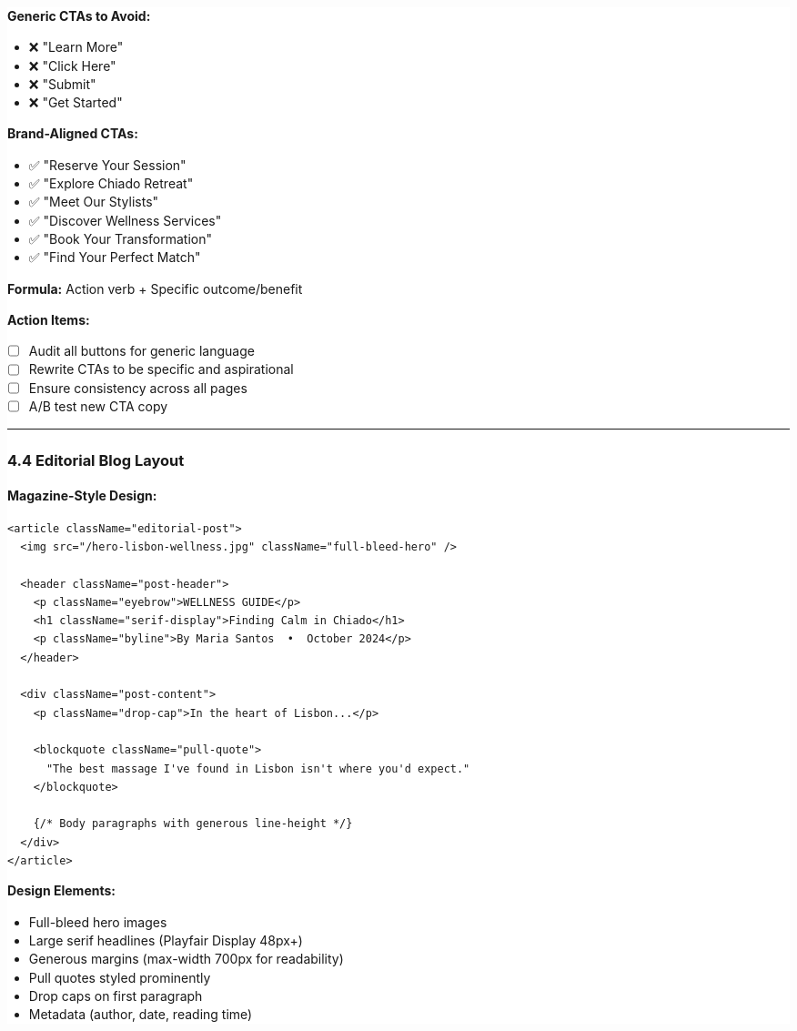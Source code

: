 **Generic CTAs to Avoid:**
- ❌ "Learn More"
- ❌ "Click Here"
- ❌ "Submit"
- ❌ "Get Started"

**Brand-Aligned CTAs:**
- ✅ "Reserve Your Session"
- ✅ "Explore Chiado Retreat"
- ✅ "Meet Our Stylists"
- ✅ "Discover Wellness Services"
- ✅ "Book Your Transformation"
- ✅ "Find Your Perfect Match"

**Formula:** Action verb + Specific outcome/benefit

**Action Items:**
- [ ] Audit all buttons for generic language
- [ ] Rewrite CTAs to be specific and aspirational
- [ ] Ensure consistency across all pages
- [ ] A/B test new CTA copy

---

### 4.4 Editorial Blog Layout

**Magazine-Style Design:**
```tsx
<article className="editorial-post">
  <img src="/hero-lisbon-wellness.jpg" className="full-bleed-hero" />
  
  <header className="post-header">
    <p className="eyebrow">WELLNESS GUIDE</p>
    <h1 className="serif-display">Finding Calm in Chiado</h1>
    <p className="byline">By Maria Santos  •  October 2024</p>
  </header>
  
  <div className="post-content">
    <p className="drop-cap">In the heart of Lisbon...</p>
    
    <blockquote className="pull-quote">
      "The best massage I've found in Lisbon isn't where you'd expect."
    </blockquote>
    
    {/* Body paragraphs with generous line-height */}
  </div>
</article>
```

**Design Elements:**
- Full-bleed hero images
- Large serif headlines (Playfair Display 48px+)
- Generous margins (max-width 700px for readability)
- Pull quotes styled prominently
- Drop caps on first paragraph
- Metadata (author, date, reading time)
